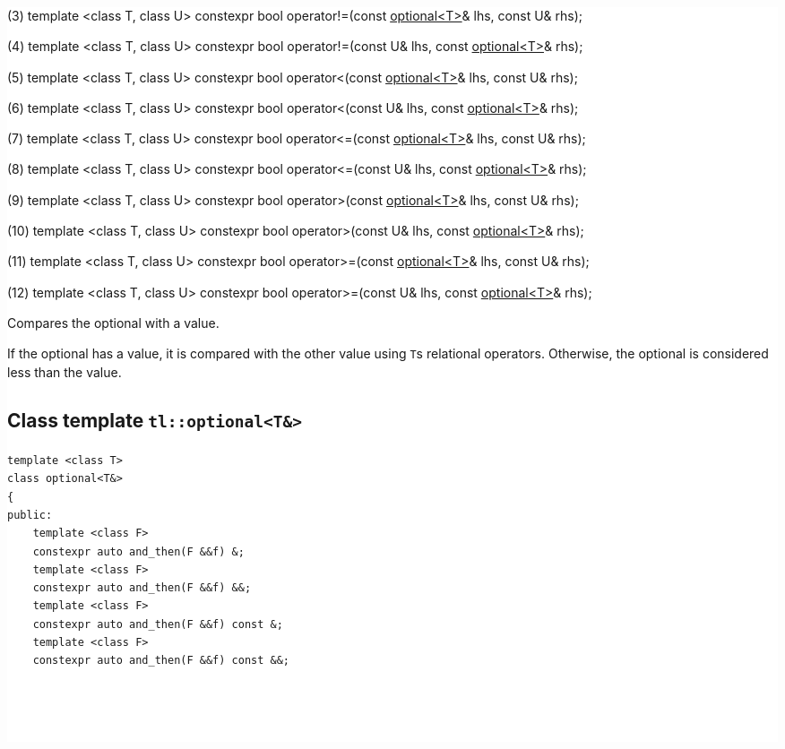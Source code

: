(3)  template &lt;class T, class U&gt;
     constexpr bool operator!=(const <a href='doc_optional.html#tl::optional-T-'>optional&lt;T&gt;</a>&amp; lhs, const U&amp; rhs);

(4)  template &lt;class T, class U&gt;
     constexpr bool operator!=(const U&amp; lhs, const <a href='doc_optional.html#tl::optional-T-'>optional&lt;T&gt;</a>&amp; rhs);

(5)  template &lt;class T, class U&gt;
     constexpr bool operator&lt;(const <a href='doc_optional.html#tl::optional-T-'>optional&lt;T&gt;</a>&amp; lhs, const U&amp; rhs);

(6)  template &lt;class T, class U&gt;
     constexpr bool operator&lt;(const U&amp; lhs, const <a href='doc_optional.html#tl::optional-T-'>optional&lt;T&gt;</a>&amp; rhs);

(7)  template &lt;class T, class U&gt;
     constexpr bool operator&lt;=(const <a href='doc_optional.html#tl::optional-T-'>optional&lt;T&gt;</a>&amp; lhs, const U&amp; rhs);

(8)  template &lt;class T, class U&gt;
     constexpr bool operator&lt;=(const U&amp; lhs, const <a href='doc_optional.html#tl::optional-T-'>optional&lt;T&gt;</a>&amp; rhs);

(9)  template &lt;class T, class U&gt;
     constexpr bool operator&gt;(const <a href='doc_optional.html#tl::optional-T-'>optional&lt;T&gt;</a>&amp; lhs, const U&amp; rhs);

(10)  template &lt;class T, class U&gt;
     constexpr bool operator&gt;(const U&amp; lhs, const <a href='doc_optional.html#tl::optional-T-'>optional&lt;T&gt;</a>&amp; rhs);

(11)  template &lt;class T, class U&gt;
     constexpr bool operator&gt;=(const <a href='doc_optional.html#tl::optional-T-'>optional&lt;T&gt;</a>&amp; lhs, const U&amp; rhs);

(12)  template &lt;class T, class U&gt;
     constexpr bool operator&gt;=(const U&amp; lhs, const <a href='doc_optional.html#tl::optional-T-'>optional&lt;T&gt;</a>&amp; rhs);</code></pre>

Compares the optional with a value.

If the optional has a value, it is compared with the other value using `T`s relational operators. Otherwise, the optional is considered less than the value.

## Class template `tl::optional<T&>`<a id="tl::optional-T&-"></a>

<pre><code class="language-cpp">template &lt;class T&gt;
class optional&lt;T&amp;&gt;
{
public:
    template &lt;class F&gt;
    constexpr auto and_then(F &amp;&amp;f) &amp;;
    template &lt;class F&gt;
    constexpr auto and_then(F &amp;&amp;f) &amp;&amp;;
    template &lt;class F&gt;
    constexpr auto and_then(F &amp;&amp;f) const &amp;;
    template &lt;class F&gt;
    constexpr auto and_then(F &amp;&amp;f) const &amp;&amp;;
    